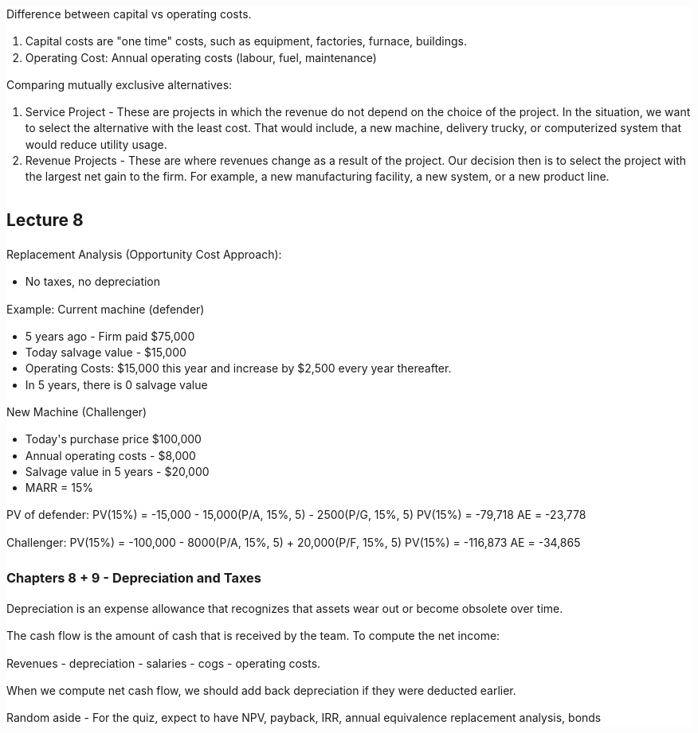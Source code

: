 Difference between capital vs operating costs.

1. Capital costs are "one time" costs, such as equipment, factories, furnace, buildings.
2. Operating Cost: Annual operating costs (labour, fuel, maintenance)

Comparing mutually exclusive alternatives:

1. Service Project - These are projects in which the revenue do not depend on the choice of the project. In the situation, we want to select the alternative with the least cost. That would include, a new machine, delivery trucky, or computerized system that would reduce utility usage.
2. Revenue Projects - These are where revenues change as a result of the project. Our decision then is to select the project with the largest net gain to the firm. For example, a new manufacturing facility, a new system, or a new product line.

## Lecture 8

Replacement Analysis (Opportunity Cost Approach):

- No taxes, no depreciation

Example:
Current machine (defender)

- 5 years ago - Firm paid $75,000
- Today salvage value - $15,000
- Operating Costs: $15,000 this year and increase by $2,500 every year thereafter.
- In 5 years, there is 0 salvage value

New Machine (Challenger)

- Today's purchase price $100,000
- Annual operating costs - $8,000
- Salvage value in 5 years - $20,000
- MARR = 15%

PV of defender:
PV(15%) = -15,000 - 15,000(P/A, 15%, 5) - 2500(P/G, 15%, 5)
PV(15%) = -79,718
AE = -23,778

Challenger:
PV(15%) = -100,000 - 8000(P/A, 15%, 5) + 20,000(P/F, 15%, 5)
PV(15%) = -116,873
AE = -34,865

### Chapters 8 + 9 - Depreciation and Taxes

Depreciation is an expense allowance that recognizes that assets wear out or become obsolete over time.

The cash flow is the amount of cash that is received by the team. To compute the net income:

Revenues - depreciation - salaries - cogs - operating costs.

When we compute net cash flow, we should add back depreciation if they were deducted earlier.

Random aside - For the quiz, expect to have NPV, payback, IRR, annual equivalence replacement analysis, bonds

